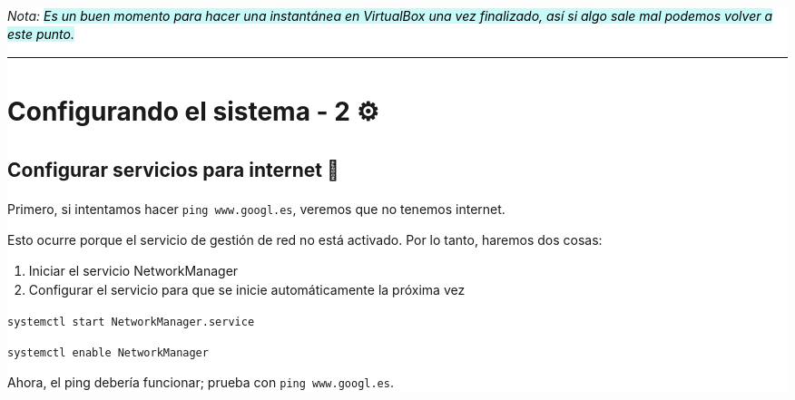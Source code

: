 
*Nota: <mark style="background: #ABF7F7A6;">Es un buen momento para hacer una instantánea en VirtualBox una vez finalizado, así si algo sale mal podemos volver a este punto.</mark>*

---

# Configurando el sistema - 2 ⚙️

## Configurar servicios para internet 📶

Primero, si intentamos hacer `ping www.googl.es`, veremos que no tenemos internet.

Esto ocurre porque el servicio de gestión de red no está activado. Por lo tanto, haremos dos cosas:

1. Iniciar el servicio NetworkManager
2. Configurar el servicio para que se inicie automáticamente la próxima vez

```bash
systemctl start NetworkManager.service 
```

```bash
systemctl enable NetworkManager
```

Ahora, el ping debería funcionar; prueba con `ping www.googl.es`.